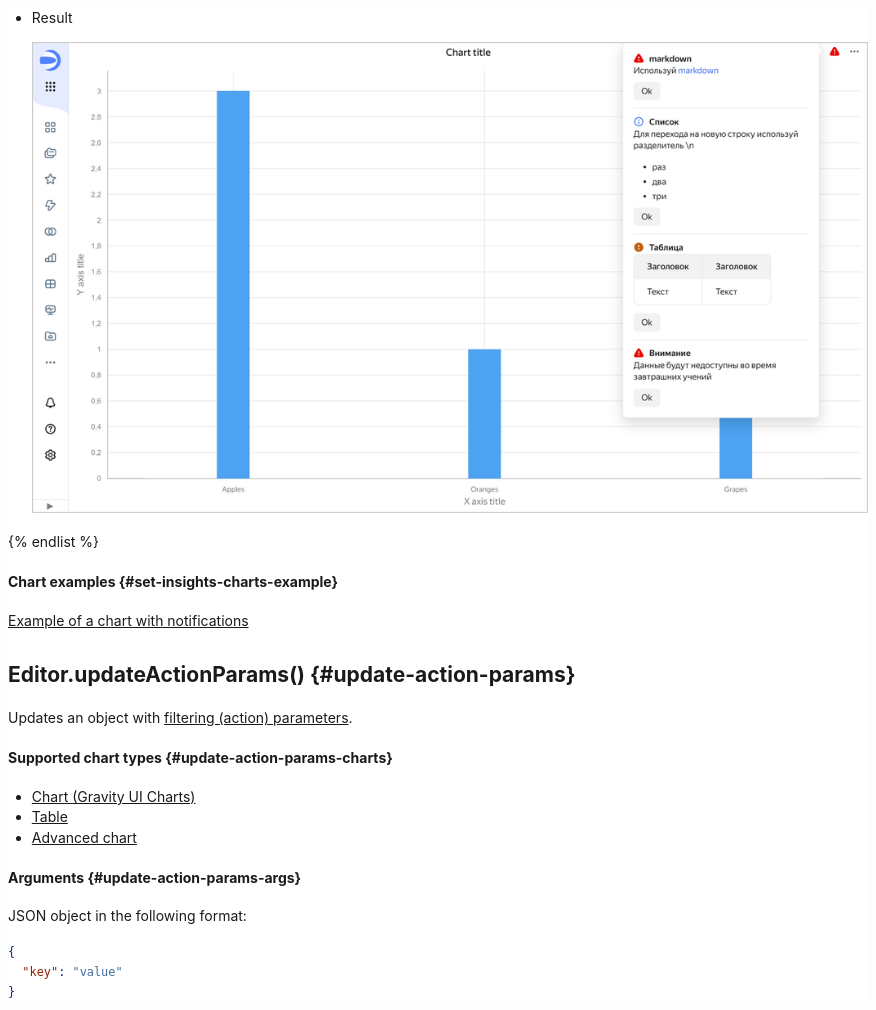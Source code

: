 - Result

  ![screenshot](../../../_assets/datalens/editor/notifications.png)

{% endlist %}

#### Chart examples {#set-insights-charts-example}

[Example of a chart with notifications](https://datalens.yandex/nvkfwnekf9xy9#Editor.%20setChartsInsights(args)) 

## Editor.updateActionParams() {#update-action-params}

Updates an object with [filtering (action) parameters](./cross-filtration.md).

#### Supported chart types {#update-action-params-charts}

* [Chart (Gravity UI Charts)](./widgets/chart.md)
* [Table](./widgets/table.md)
* [Advanced chart](./widgets/advanced.md)

#### Arguments {#update-action-params-args}

JSON object in the following format:

```json
{
  "key": "value"
}
```
